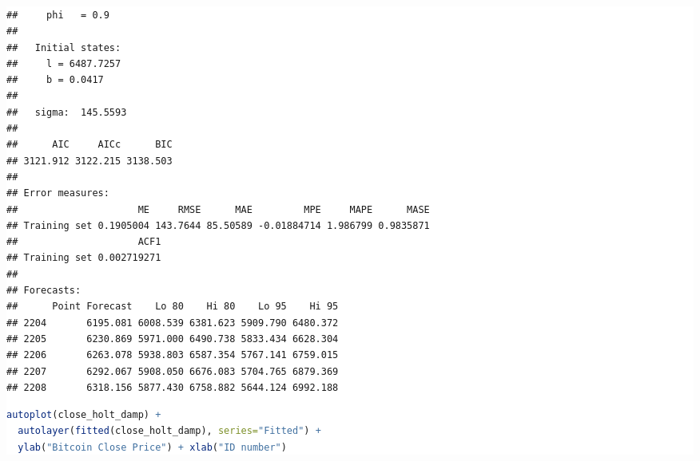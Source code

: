     ##     phi   = 0.9 
    ## 
    ##   Initial states:
    ##     l = 6487.7257 
    ##     b = 0.0417 
    ## 
    ##   sigma:  145.5593
    ## 
    ##      AIC     AICc      BIC 
    ## 3121.912 3122.215 3138.503 
    ## 
    ## Error measures:
    ##                     ME     RMSE      MAE         MPE     MAPE      MASE
    ## Training set 0.1905004 143.7644 85.50589 -0.01884714 1.986799 0.9835871
    ##                     ACF1
    ## Training set 0.002719271
    ## 
    ## Forecasts:
    ##      Point Forecast    Lo 80    Hi 80    Lo 95    Hi 95
    ## 2204       6195.081 6008.539 6381.623 5909.790 6480.372
    ## 2205       6230.869 5971.000 6490.738 5833.434 6628.304
    ## 2206       6263.078 5938.803 6587.354 5767.141 6759.015
    ## 2207       6292.067 5908.050 6676.083 5704.765 6879.369
    ## 2208       6318.156 5877.430 6758.882 5644.124 6992.188

``` r
autoplot(close_holt_damp) +
  autolayer(fitted(close_holt_damp), series="Fitted") +
  ylab("Bitcoin Close Price") + xlab("ID number")
```
